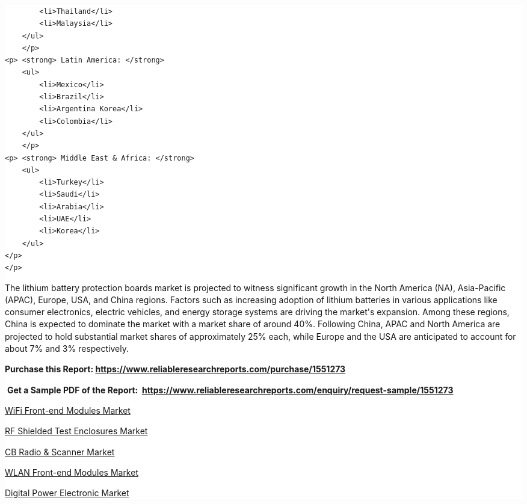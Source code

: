             <li>Thailand</li>
            <li>Malaysia</li>
        </ul>
        </p> 
    <p> <strong> Latin America: </strong>
        <ul>
            <li>Mexico</li>
            <li>Brazil</li>
            <li>Argentina Korea</li>
            <li>Colombia</li>
        </ul>
        </p> 
    <p> <strong> Middle East & Africa: </strong>
        <ul>
            <li>Turkey</li>
            <li>Saudi</li>
            <li>Arabia</li>
            <li>UAE</li>
            <li>Korea</li>
        </ul>
    </p>
    </p>
<p><p>The lithium battery protection boards market is projected to witness significant growth in the North America (NA), Asia-Pacific (APAC), Europe, USA, and China regions. Factors such as increasing adoption of lithium batteries in various applications like consumer electronics, electric vehicles, and energy storage systems are driving the market's expansion. Among these regions, China is expected to dominate the market with a market share of around 40%. Following China, APAC and North America are projected to hold substantial market shares of approximately 25% each, while Europe and the USA are anticipated to account for about 7% and 3% respectively.</p></p>
<p><strong>Purchase this Report: <a href="https://www.reliableresearchreports.com/purchase/1551273">https://www.reliableresearchreports.com/purchase/1551273</a></strong></p>
<p>&nbsp;<strong>Get a Sample PDF of the Report:&nbsp;&nbsp;<a href="https://www.reliableresearchreports.com/enquiry/request-sample/1551273">https://www.reliableresearchreports.com/enquiry/request-sample/1551273</a></strong></p>
<p><strong></strong></p>
<p><p><a href="https://github.com/gaydyna/Market-Research-Report-List-2/blob/main/wifi-front-end-modules-market.md">WiFi Front-end Modules Market</a></p><p><a href="https://github.com/dringals/Market-Research-Report-List-2/blob/main/rf-shielded-test-enclosures-market.md">RF Shielded Test Enclosures Market</a></p><p><a href="https://github.com/Paul14Anderson63/Market-Research-Report-List-2/blob/main/cb-radio-scanner-market.md">CB Radio & Scanner Market</a></p><p><a href="https://github.com/tamvrosiya/Market-Research-Report-List-2/blob/main/wlan-front-end-modules-market.md">WLAN Front-end Modules Market</a></p><p><a href="https://github.com/aasishrp01/Market-Research-Report-List-2/blob/main/digital-power-electronic-market.md">Digital Power Electronic Market</a></p></p>